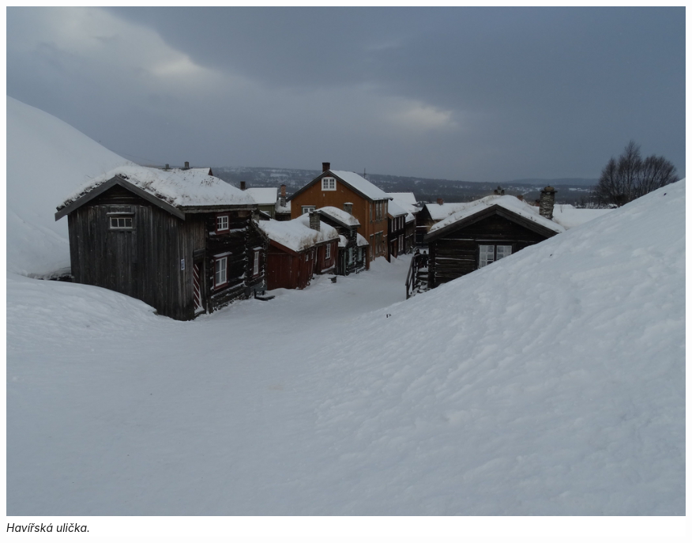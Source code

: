 ![](https://raw.githubusercontent.com/Bender250/bender250.github.io/master/images/taagaabu/ulicka.JPG)
*Havířská ulička.*
